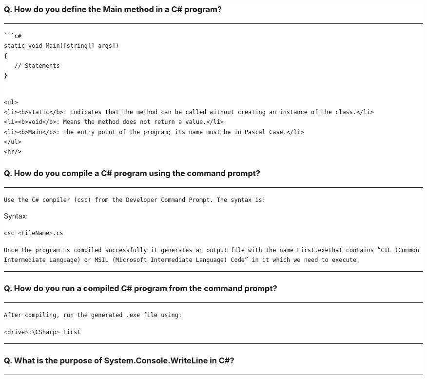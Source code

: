
### Q. How do you define the Main method in a C# program?

---

    ```c#
    static void Main([string[] args])
    {
       // Statements
    }

```

<ul>
<li><b>static</b>: Indicates that the method can be called without creating an instance of the class.</li>
<li><b>void</b>: Means the method does not return a value.</li>
<li><b>Main</b>: The entry point of the program; its name must be in Pascal Case.</li>
</ul>
<hr/>

```

### Q. How do you compile a C# program using the command prompt?

---

    Use the C# compiler (csc) from the Developer Command Prompt. The syntax is:

Syntax:

```bash
csc <FileName>.cs
```

    Once the program is compiled successfully it generates an output file with the name First.exethat contains “CIL (Common Intermediate Language) or MSIL (Microsoft Intermediate Language) Code” in it which we need to execute.

---

### Q. How do you run a compiled C# program from the command prompt?

---

    After compiling, run the generated .exe file using:

```bash
<drive>:\CSharp> First
```

---

### Q. What is the purpose of System.Console.WriteLine in C#?

---